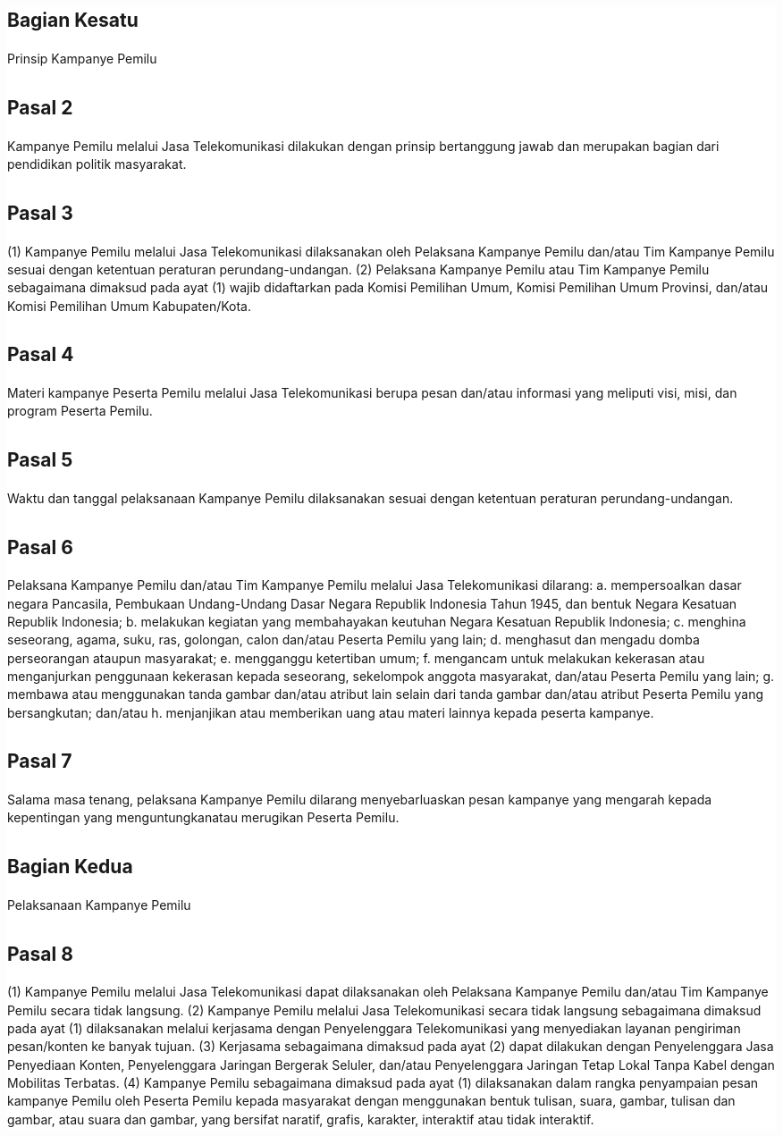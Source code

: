 ## Bagian Kesatu
Prinsip Kampanye Pemilu

## Pasal 2
Kampanye Pemilu melalui Jasa Telekomunikasi dilakukan dengan prinsip bertanggung jawab dan merupakan bagian dari pendidikan politik masyarakat.

## Pasal 3
(1) Kampanye Pemilu melalui Jasa Telekomunikasi dilaksanakan oleh Pelaksana Kampanye Pemilu dan/atau Tim Kampanye Pemilu sesuai dengan ketentuan peraturan perundang-undangan.
(2) Pelaksana Kampanye Pemilu atau Tim Kampanye Pemilu sebagaimana dimaksud pada ayat (1) wajib didaftarkan pada Komisi Pemilihan Umum, Komisi Pemilihan Umum Provinsi, dan/atau Komisi Pemilihan Umum Kabupaten/Kota.

## Pasal 4
Materi kampanye Peserta Pemilu melalui Jasa Telekomunikasi berupa pesan dan/atau informasi yang meliputi visi, misi, dan program Peserta Pemilu.

## Pasal 5
Waktu dan tanggal pelaksanaan Kampanye Pemilu dilaksanakan sesuai dengan ketentuan peraturan perundang-undangan.

## Pasal 6
Pelaksana Kampanye Pemilu dan/atau Tim Kampanye Pemilu melalui Jasa Telekomunikasi dilarang:
a. mempersoalkan dasar negara Pancasila, Pembukaan Undang-Undang Dasar Negara Republik Indonesia Tahun 1945, dan bentuk Negara Kesatuan Republik Indonesia;
b. melakukan kegiatan yang membahayakan keutuhan Negara Kesatuan Republik Indonesia;
c. menghina seseorang, agama, suku, ras, golongan, calon dan/atau Peserta Pemilu yang lain;
d. menghasut dan mengadu domba perseorangan ataupun masyarakat;
e. mengganggu ketertiban umum;
f. mengancam untuk melakukan kekerasan atau menganjurkan penggunaan kekerasan kepada seseorang, sekelompok anggota masyarakat, dan/atau Peserta Pemilu yang lain;
g. membawa atau menggunakan tanda gambar dan/atau atribut lain selain dari tanda gambar dan/atau atribut Peserta Pemilu yang bersangkutan; dan/atau
h. menjanjikan atau memberikan uang atau materi lainnya kepada peserta kampanye.

## Pasal 7
Salama masa tenang, pelaksana Kampanye Pemilu dilarang menyebarluaskan pesan kampanye yang mengarah kepada kepentingan yang menguntungkanatau merugikan Peserta Pemilu.

## Bagian Kedua
Pelaksanaan Kampanye Pemilu

## Pasal 8
(1) Kampanye Pemilu melalui Jasa Telekomunikasi dapat dilaksanakan oleh Pelaksana Kampanye Pemilu dan/atau Tim Kampanye Pemilu secara tidak langsung.
(2) Kampanye Pemilu melalui Jasa Telekomunikasi secara tidak langsung sebagaimana dimaksud pada ayat (1) dilaksanakan melalui kerjasama dengan Penyelenggara Telekomunikasi yang menyediakan layanan pengiriman pesan/konten ke banyak tujuan.
(3) Kerjasama sebagaimana dimaksud pada ayat (2) dapat dilakukan dengan Penyelenggara Jasa Penyediaan Konten, Penyelenggara Jaringan Bergerak Seluler, dan/atau Penyelenggara Jaringan Tetap Lokal Tanpa Kabel dengan Mobilitas Terbatas.
(4) Kampanye Pemilu sebagaimana dimaksud pada ayat (1) dilaksanakan dalam rangka penyampaian pesan kampanye Pemilu oleh Peserta Pemilu kepada masyarakat dengan menggunakan bentuk tulisan, suara, gambar, tulisan dan gambar, atau suara dan gambar, yang bersifat naratif, grafis, karakter, interaktif atau tidak interaktif.